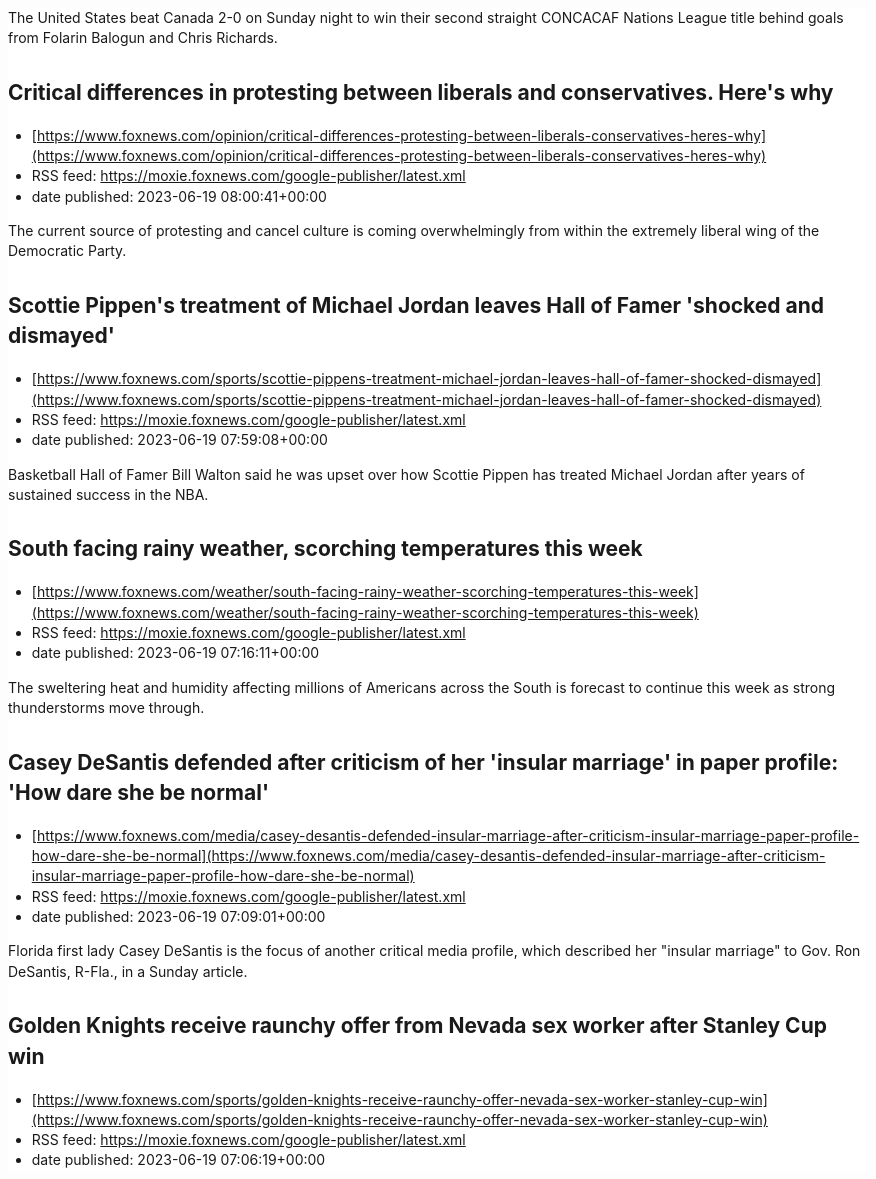 The United States beat Canada 2-0 on Sunday night to win their second straight CONCACAF Nations League title behind goals from Folarin Balogun and Chris Richards.

## Critical differences in protesting between liberals and conservatives. Here's why
 - [https://www.foxnews.com/opinion/critical-differences-protesting-between-liberals-conservatives-heres-why](https://www.foxnews.com/opinion/critical-differences-protesting-between-liberals-conservatives-heres-why)
 - RSS feed: https://moxie.foxnews.com/google-publisher/latest.xml
 - date published: 2023-06-19 08:00:41+00:00

The current source of protesting and cancel culture is coming overwhelmingly from within the extremely liberal wing of the Democratic Party.

## Scottie Pippen's treatment of Michael Jordan leaves Hall of Famer 'shocked and dismayed'
 - [https://www.foxnews.com/sports/scottie-pippens-treatment-michael-jordan-leaves-hall-of-famer-shocked-dismayed](https://www.foxnews.com/sports/scottie-pippens-treatment-michael-jordan-leaves-hall-of-famer-shocked-dismayed)
 - RSS feed: https://moxie.foxnews.com/google-publisher/latest.xml
 - date published: 2023-06-19 07:59:08+00:00

Basketball Hall of Famer Bill Walton said he was upset over how Scottie Pippen has treated Michael Jordan after years of sustained success in the NBA.

## South facing rainy weather, scorching temperatures this week
 - [https://www.foxnews.com/weather/south-facing-rainy-weather-scorching-temperatures-this-week](https://www.foxnews.com/weather/south-facing-rainy-weather-scorching-temperatures-this-week)
 - RSS feed: https://moxie.foxnews.com/google-publisher/latest.xml
 - date published: 2023-06-19 07:16:11+00:00

The sweltering heat and humidity affecting millions of Americans across the South is forecast to continue this week as strong thunderstorms move through.

## Casey DeSantis defended after criticism of her 'insular marriage' in paper profile: 'How dare she be normal'
 - [https://www.foxnews.com/media/casey-desantis-defended-insular-marriage-after-criticism-insular-marriage-paper-profile-how-dare-she-be-normal](https://www.foxnews.com/media/casey-desantis-defended-insular-marriage-after-criticism-insular-marriage-paper-profile-how-dare-she-be-normal)
 - RSS feed: https://moxie.foxnews.com/google-publisher/latest.xml
 - date published: 2023-06-19 07:09:01+00:00

Florida first lady Casey DeSantis is the focus of another critical media profile, which described her &quot;insular marriage&quot; to Gov. Ron DeSantis, R-Fla., in a Sunday article.

## Golden Knights receive raunchy offer from Nevada sex worker after Stanley Cup win
 - [https://www.foxnews.com/sports/golden-knights-receive-raunchy-offer-nevada-sex-worker-stanley-cup-win](https://www.foxnews.com/sports/golden-knights-receive-raunchy-offer-nevada-sex-worker-stanley-cup-win)
 - RSS feed: https://moxie.foxnews.com/google-publisher/latest.xml
 - date published: 2023-06-19 07:06:19+00:00

